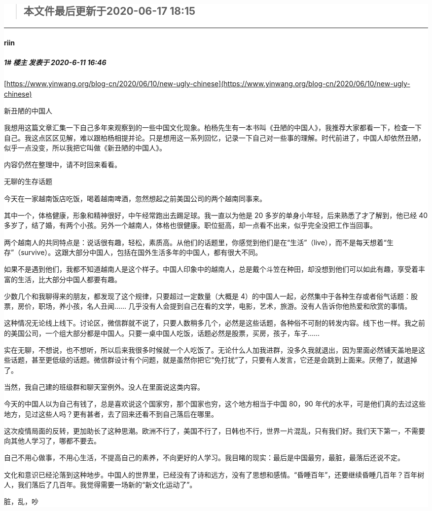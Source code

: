 > ## **本文件最后更新于2020-06-17 18:15** 


-----

####  riin  
##### 1#       楼主       发表于 2020-6-11 16:46


[https://www.yinwang.org/blog-cn/2020/06/10/new-ugly-chinese](https://www.yinwang.org/blog-cn/2020/06/10/new-ugly-chinese)


新丑陋的中国人

我想用这篇文章汇集一下自己多年来观察到的一些中国文化现象。柏杨先生有一本书叫《丑陋的中国人》，我推荐大家都看一下，检查一下自己。我这点区区见解，难以跟柏杨相提并论。只是想用这一系列回忆，记录一下自己对一些事的理解。时代前进了，中国人却依然丑陋，似乎一点没变，所以我把它叫做《新丑陋的中国人》。


内容仍然在整理中，请不时回来看看。


无聊的生存话题

今天在一家越南饭店吃饭，喝着越南啤酒，忽然想起之前美国公司的两个越南同事来。


其中一个，体格健康，形象和精神很好，中午经常跑出去踢足球。我一直以为他是 20 多岁的单身小年轻，后来熟悉了才了解到，他已经 40 多岁了，结了婚，有两个小孩。另外一个越南人，体格也很健康。职位挺高，却一点看不出来，似乎完全没把工作当回事。


两个越南人的共同特点是：说话很有趣，轻松，素质高。从他们的话题里，你感觉到他们是在“生活”（live），而不是每天想着“生存”（survive）。这跟大部分中国人，包括在国外生活多年的中国人，都有很大不同。


如果不是遇到他们，我都不知道越南人是这个样子。中国人印象中的越南人，总是戴个斗笠在种田，却没想到他们可以如此有趣，享受着丰富的生活，比大部分中国人都要有趣。


少数几个和我聊得来的朋友，都发现了这个规律，只要超过一定数量（大概是 4）的中国人一起，必然集中于各种生存或者俗气话题：股票，房价，职场，养小孩，名人丑闻…… 几乎没有人会提到自己在看的文学，电影，艺术，旅游。没有人告诉你他热爱和欣赏的事情。


这种情况无论线上线下。讨论区，微信群就不说了，只要人数稍多几个，必然是这些话题，各种俗不可耐的转发内容。线下也一样。我之前的美国公司，一个组大部分都是中国人。只要一桌中国人吃饭，话题必然是股票，买房，孩子，车子……


实在无聊，不想说，也不想听，所以后来我很多时候就一个人吃饭了。无论什么人加我进群，没多久我就退出，因为里面必然铺天盖地是这些话题，甚至更低级的话题。微信群设计有个问题，就是虽然你把它“免打扰”了，只要有人发言，它还是会跳到上面来。厌倦了，就退掉了。


当然，我自己建的班级群和聊天室例外。没人在里面说这类内容。


今天的中国人以为自己有钱了，总是喜欢说这个国家穷，那个国家也穷，这个地方相当于中国 80，90 年代的水平，可是他们真的去过这些地方，见过这些人吗？更有甚者，去了回来还看不到自己落后在哪里。


这次疫情局面的反转，更加助长了这种思潮。欧洲不行了，美国不行了，日韩也不行，世界一片混乱，只有我们好。我们天下第一，不需要向其他人学习了，哪都不要去。


自己不用心做事，不用心生活，不提高自己的素养，不向更好的人学习。我目睹的现实：最后是中国最穷，最脏，最落后还说不定。


文化和意识已经沦落到这种地步。中国人的世界里，已经没有了诗和远方，没有了思想和感情。“昏睡百年”，还要继续昏睡几百年？百年树人，我们落后了几百年。我觉得需要一场新的“新文化运动了”。


脏，乱，吵
